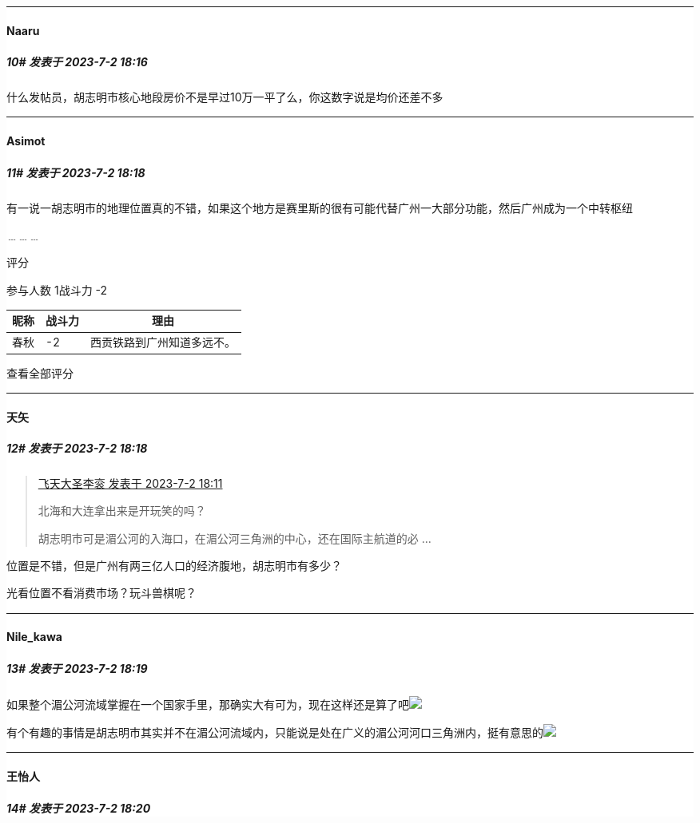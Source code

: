*****

####  Naaru  
##### 10#       发表于 2023-7-2 18:16

什么发帖员，胡志明市核心地段房价不是早过10万一平了么，你这数字说是均价还差不多

*****

####  Asimot  
##### 11#       发表于 2023-7-2 18:18

有一说一胡志明市的地理位置真的不错，如果这个地方是赛里斯的很有可能代替广州一大部分功能，然后广州成为一个中转枢纽

﹍﹍﹍

评分

 参与人数 1战斗力 -2

|昵称|战斗力|理由|
|----|---|---|
| 春秋|-2|西贡铁路到广州知道多远不。|

查看全部评分

*****

####  天矢  
##### 12#       发表于 2023-7-2 18:18

<blockquote><a href="httphttps://bbs.saraba1st.com/2b/forum.php?mod=redirect&amp;goto=findpost&amp;pid=61518532&amp;ptid=2142697" target="_blank">飞天大圣李衮 发表于 2023-7-2 18:11</a>

北海和大连拿出来是开玩笑的吗？

胡志明市可是湄公河的入海口，在湄公河三角洲的中心，还在国际主航道的必 ...</blockquote>
位置是不错，但是广州有两三亿人口的经济腹地，胡志明市有多少？

光看位置不看消费市场？玩斗兽棋呢？

*****

####  Nile_kawa  
##### 13#       发表于 2023-7-2 18:19

如果整个湄公河流域掌握在一个国家手里，那确实大有可为，现在这样还是算了吧<img src="https://static.saraba1st.com/image/smiley/face2017/002.png" referrerpolicy="no-referrer">

有个有趣的事情是胡志明市其实并不在湄公河流域内，只能说是处在广义的湄公河河口三角洲内，挺有意思的<img src="https://static.saraba1st.com/image/smiley/face2017/040.png" referrerpolicy="no-referrer">

*****

####  王怡人  
##### 14#       发表于 2023-7-2 18:20
